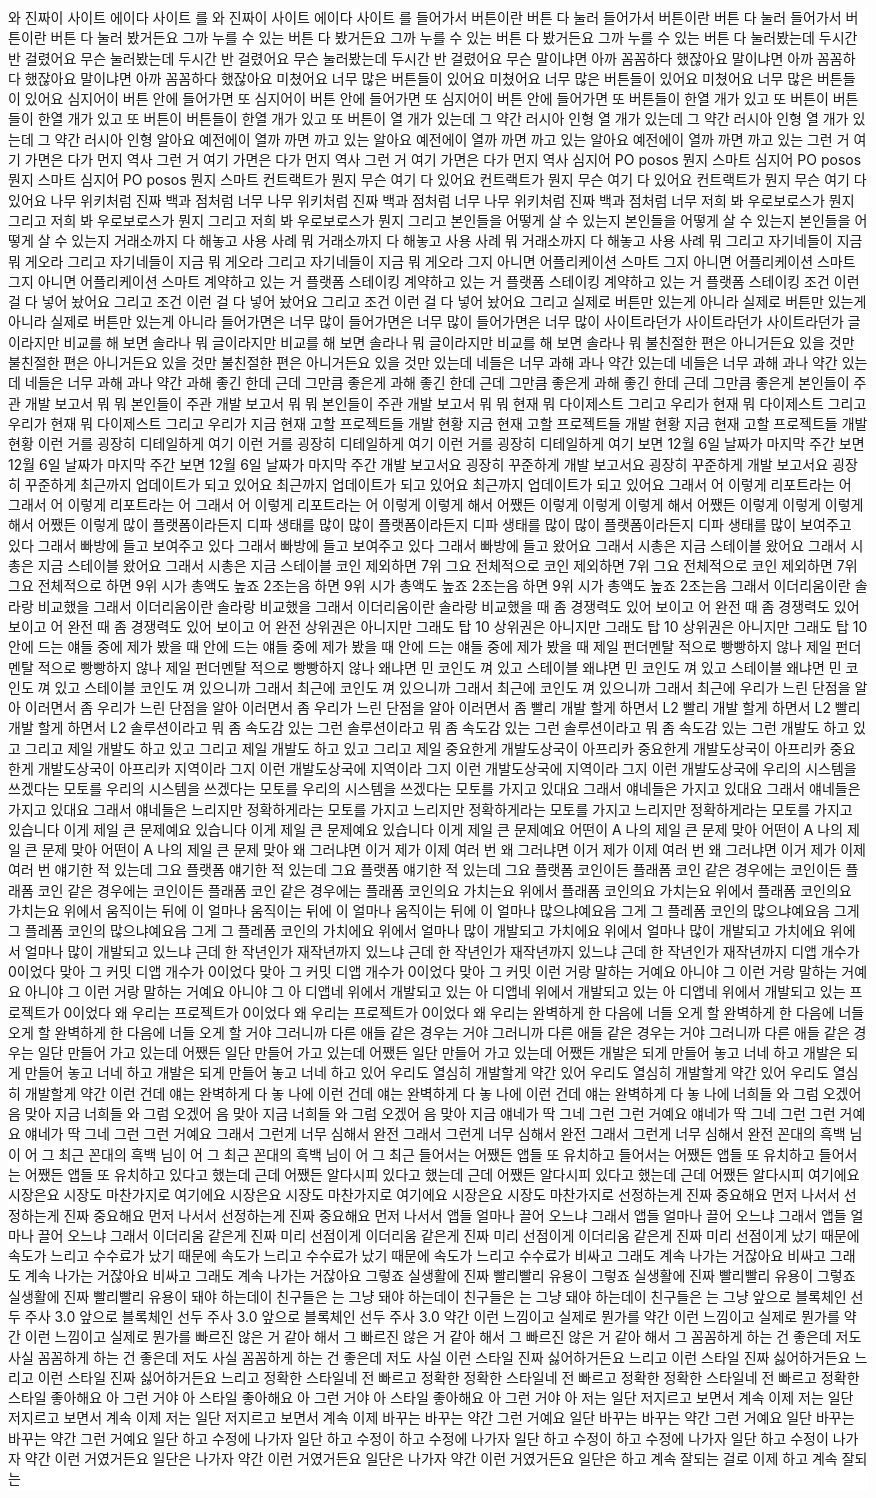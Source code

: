 와 진짜이 사이트 에이다 사이트 를 와 진짜이 사이트 에이다 사이트 를 들어가서 버튼이란 버튼 다 눌러 들어가서 버튼이란 버튼 다 눌러 들어가서 버튼이란 버튼 다 눌러 봤거든요 그까 누를 수 있는 버튼 다 봤거든요 그까 누를 수 있는 버튼 다 봤거든요 그까 누를 수 있는 버튼 다 눌러봤는데 두시간 반 걸렸어요 무슨 눌러봤는데 두시간 반 걸렸어요 무슨 눌러봤는데 두시간 반 걸렸어요 무슨 말이냐면 아까 꼼꼼하다 했잖아요 말이냐면 아까 꼼꼼하다 했잖아요 말이냐면 아까 꼼꼼하다 했잖아요 미쳤어요 너무 많은 버튼들이 있어요 미쳤어요 너무 많은 버튼들이 있어요 미쳤어요 너무 많은 버튼들이 있어요 심지어이 버튼 안에 들어가면 또 심지어이 버튼 안에 들어가면 또 심지어이 버튼 안에 들어가면 또 버튼들이 한열 개가 있고 또 버튼이 버튼들이 한열 개가 있고 또 버튼이 버튼들이 한열 개가 있고 또 버튼이 열 개가 있는데 그 약간 러시아 인형 열 개가 있는데 그 약간 러시아 인형 열 개가 있는데 그 약간 러시아 인형 알아요 예전에이 열까 까면 까고 있는 알아요 예전에이 열까 까면 까고 있는 알아요 예전에이 열까 까면 까고 있는 그런 거 여기 가면은 다가 먼지 역사 그런 거 여기 가면은 다가 먼지 역사 그런 거 여기 가면은 다가 먼지 역사 심지어 PO posos 뭔지 스마트 심지어 PO posos 뭔지 스마트 심지어 PO posos 뭔지 스마트 컨트랙트가 뭔지 무슨 여기 다 있어요 컨트랙트가 뭔지 무슨 여기 다 있어요 컨트랙트가 뭔지 무슨 여기 다 있어요 나무 위키처럼 진짜 백과 점처럼 너무 나무 위키처럼 진짜 백과 점처럼 너무 나무 위키처럼 진짜 백과 점처럼 너무 저희 봐 우로보로스가 뭔지 그리고 저희 봐 우로보로스가 뭔지 그리고 저희 봐 우로보로스가 뭔지 그리고 본인들을 어떻게 살 수 있는지 본인들을 어떻게 살 수 있는지 본인들을 어떻게 살 수 있는지 거래소까지 다 해놓고 사용 사례 뭐 거래소까지 다 해놓고 사용 사례 뭐 거래소까지 다 해놓고 사용 사례 뭐 그리고 자기네들이 지금 뭐 게오라 그리고 자기네들이 지금 뭐 게오라 그리고 자기네들이 지금 뭐 게오라 그지 아니면 어플리케이션 스마트 그지 아니면 어플리케이션 스마트 그지 아니면 어플리케이션 스마트 계약하고 있는 거 플랫폼 스테이킹 계약하고 있는 거 플랫폼 스테이킹 계약하고 있는 거 플랫폼 스테이킹 조건 이런 걸 다 넣어 놨어요 그리고 조건 이런 걸 다 넣어 놨어요 그리고 조건 이런 걸 다 넣어 놨어요 그리고 실제로 버튼만 있는게 아니라 실제로 버튼만 있는게 아니라 실제로 버튼만 있는게 아니라 들어가면은 너무 많이 들어가면은 너무 많이 들어가면은 너무 많이 사이트라던가 사이트라던가 사이트라던가 글이라지만 비교를 해 보면 솔라나 뭐 글이라지만 비교를 해 보면 솔라나 뭐 글이라지만 비교를 해 보면 솔라나 뭐 불친절한 편은 아니거든요 있을 것만 불친절한 편은 아니거든요 있을 것만 불친절한 편은 아니거든요 있을 것만 있는데 네들은 너무 과해 과나 약간 있는데 네들은 너무 과해 과나 약간 있는데 네들은 너무 과해 과나 약간 과해 좋긴 한데 근데 그만큼 좋은게 과해 좋긴 한데 근데 그만큼 좋은게 과해 좋긴 한데 근데 그만큼 좋은게 본인들이 주관 개발 보고서 뭐 뭐 본인들이 주관 개발 보고서 뭐 뭐 본인들이 주관 개발 보고서 뭐 뭐 현재 뭐 다이제스트 그리고 우리가 현재 뭐 다이제스트 그리고 우리가 현재 뭐 다이제스트 그리고 우리가 지금 현재 고할 프로젝트들 개발 현황 지금 현재 고할 프로젝트들 개발 현황 지금 현재 고할 프로젝트들 개발 현황 이런 거를 굉장히 디테일하게 여기 이런 거를 굉장히 디테일하게 여기 이런 거를 굉장히 디테일하게 여기 보면 12월 6일 날짜가 마지막 주간 보면 12월 6일 날짜가 마지막 주간 보면 12월 6일 날짜가 마지막 주간 개발 보고서요 굉장히 꾸준하게 개발 보고서요 굉장히 꾸준하게 개발 보고서요 굉장히 꾸준하게 최근까지 업데이트가 되고 있어요 최근까지 업데이트가 되고 있어요 최근까지 업데이트가 되고 있어요 그래서 어 이렇게 리포트라는 어 그래서 어 이렇게 리포트라는 어 그래서 어 이렇게 리포트라는 어 이렇게 이렇게 해서 어쨌든 이렇게 이렇게 이렇게 해서 어쨌든 이렇게 이렇게 이렇게 해서 어쨌든 이렇게 많이 플랫폼이라든지 디파 생태를 많이 많이 플랫폼이라든지 디파 생태를 많이 많이 플랫폼이라든지 디파 생태를 많이 보여주고 있다 그래서 빠방에 들고 보여주고 있다 그래서 빠방에 들고 보여주고 있다 그래서 빠방에 들고 왔어요 그래서 시총은 지금 스테이블 왔어요 그래서 시총은 지금 스테이블 왔어요 그래서 시총은 지금 스테이블 코인 제외하면 7위 그요 전체적으로 코인 제외하면 7위 그요 전체적으로 코인 제외하면 7위 그요 전체적으로 하면 9위 시가 총액도 높죠 2조는음 하면 9위 시가 총액도 높죠 2조는음 하면 9위 시가 총액도 높죠 2조는음 그래서 이더리움이란 솔라랑 비교했을 그래서 이더리움이란 솔라랑 비교했을 그래서 이더리움이란 솔라랑 비교했을 때 좀 경쟁력도 있어 보이고 어 완전 때 좀 경쟁력도 있어 보이고 어 완전 때 좀 경쟁력도 있어 보이고 어 완전 상위권은 아니지만 그래도 탑 10 상위권은 아니지만 그래도 탑 10 상위권은 아니지만 그래도 탑 10 안에 드는 얘들 중에 제가 봤을 때 안에 드는 얘들 중에 제가 봤을 때 안에 드는 얘들 중에 제가 봤을 때 제일 펀더멘탈 적으로 빵빵하지 않나 제일 펀더멘탈 적으로 빵빵하지 않나 제일 펀더멘탈 적으로 빵빵하지 않나 왜냐면 민 코인도 껴 있고 스테이블 왜냐면 민 코인도 껴 있고 스테이블 왜냐면 민 코인도 껴 있고 스테이블 코인도 껴 있으니까 그래서 최근에 코인도 껴 있으니까 그래서 최근에 코인도 껴 있으니까 그래서 최근에 우리가 느린 단점을 알아 이러면서 좀 우리가 느린 단점을 알아 이러면서 좀 우리가 느린 단점을 알아 이러면서 좀 빨리 개발 할게 하면서 L2 빨리 개발 할게 하면서 L2 빨리 개발 할게 하면서 L2 솔루션이라고 뭐 좀 속도감 있는 그런 솔루션이라고 뭐 좀 속도감 있는 그런 솔루션이라고 뭐 좀 속도감 있는 그런 개발도 하고 있고 그리고 제일 개발도 하고 있고 그리고 제일 개발도 하고 있고 그리고 제일 중요한게 개발도상국이 아프리카 중요한게 개발도상국이 아프리카 중요한게 개발도상국이 아프리카 지역이라 그지 이런 개발도상국에 지역이라 그지 이런 개발도상국에 지역이라 그지 이런 개발도상국에 우리의 시스템을 쓰겠다는 모토를 우리의 시스템을 쓰겠다는 모토를 우리의 시스템을 쓰겠다는 모토를 가지고 있대요 그래서 얘네들은 가지고 있대요 그래서 얘네들은 가지고 있대요 그래서 얘네들은 느리지만 정확하게라는 모토를 가지고 느리지만 정확하게라는 모토를 가지고 느리지만 정확하게라는 모토를 가지고 있습니다 이게 제일 큰 문제예요 있습니다 이게 제일 큰 문제예요 있습니다 이게 제일 큰 문제예요 어떤이 A 나의 제일 큰 문제 맞아 어떤이 A 나의 제일 큰 문제 맞아 어떤이 A 나의 제일 큰 문제 맞아 왜 그러냐면 이거 제가 이제 여러 번 왜 그러냐면 이거 제가 이제 여러 번 왜 그러냐면 이거 제가 이제 여러 번 얘기한 적 있는데 그요 플랫폼 얘기한 적 있는데 그요 플랫폼 얘기한 적 있는데 그요 플랫폼 코인이든 플래폼 코인 같은 경우에는 코인이든 플래폼 코인 같은 경우에는 코인이든 플래폼 코인 같은 경우에는 플래폼 코인의요 가치는요 위에서 플래폼 코인의요 가치는요 위에서 플래폼 코인의요 가치는요 위에서 움직이는 뒤에 이 얼마나 움직이는 뒤에 이 얼마나 움직이는 뒤에 이 얼마나 많으냐예요음 그게 그 플레폼 코인의 많으냐예요음 그게 그 플레폼 코인의 많으냐예요음 그게 그 플레폼 코인의 가치에요 위에서 얼마나 많이 개발되고 가치에요 위에서 얼마나 많이 개발되고 가치에요 위에서 얼마나 많이 개발되고 있느냐 근데 한 작년인가 재작년까지 있느냐 근데 한 작년인가 재작년까지 있느냐 근데 한 작년인가 재작년까지 디앱 개수가 0이었다 맞아 그 커밋 디앱 개수가 0이었다 맞아 그 커밋 디앱 개수가 0이었다 맞아 그 커밋 이런 거랑 말하는 거예요 아니야 그 이런 거랑 말하는 거예요 아니야 그 이런 거랑 말하는 거예요 아니야 그 아 디앱네 위에서 개발되고 있는 아 디앱네 위에서 개발되고 있는 아 디앱네 위에서 개발되고 있는 프로젝트가 0이었다 왜 우리는 프로젝트가 0이었다 왜 우리는 프로젝트가 0이었다 왜 우리는 완벽하게 한 다음에 너들 오게 할 완벽하게 한 다음에 너들 오게 할 완벽하게 한 다음에 너들 오게 할 거야 그러니까 다른 애들 같은 경우는 거야 그러니까 다른 애들 같은 경우는 거야 그러니까 다른 애들 같은 경우는 일단 만들어 가고 있는데 어쨌든 일단 만들어 가고 있는데 어쨌든 일단 만들어 가고 있는데 어쨌든 개발은 되게 만들어 놓고 너네 하고 개발은 되게 만들어 놓고 너네 하고 개발은 되게 만들어 놓고 너네 하고 있어 우리도 열심히 개발할게 약간 있어 우리도 열심히 개발할게 약간 있어 우리도 열심히 개발할게 약간 이런 건데 얘는 완벽하게 다 놓 나에 이런 건데 얘는 완벽하게 다 놓 나에 이런 건데 얘는 완벽하게 다 놓 나에 너희들 와 그럼 오겠어 음 맞아 지금 너희들 와 그럼 오겠어 음 맞아 지금 너희들 와 그럼 오겠어 음 맞아 지금 얘네가 딱 그네 그런 그런 거예요 얘네가 딱 그네 그런 그런 거예요 얘네가 딱 그네 그런 그런 거예요 그래서 그런게 너무 심해서 완전 그래서 그런게 너무 심해서 완전 그래서 그런게 너무 심해서 완전 꼰대의 흑백 님이 어 그 최근 꼰대의 흑백 님이 어 그 최근 꼰대의 흑백 님이 어 그 최근 들어서는 어쨌든 앱들 또 유치하고 들어서는 어쨌든 앱들 또 유치하고 들어서는 어쨌든 앱들 또 유치하고 있다고 했는데 근데 어쨌든 알다시피 있다고 했는데 근데 어쨌든 알다시피 있다고 했는데 근데 어쨌든 알다시피 여기에요 시장은요 시장도 마찬가지로 여기에요 시장은요 시장도 마찬가지로 여기에요 시장은요 시장도 마찬가지로 선정하는게 진짜 중요해요 먼저 나서서 선정하는게 진짜 중요해요 먼저 나서서 선정하는게 진짜 중요해요 먼저 나서서 앱들 얼마나 끌어 오느냐 그래서 앱들 얼마나 끌어 오느냐 그래서 앱들 얼마나 끌어 오느냐 그래서 이더리움 같은게 진짜 미리 선점이게 이더리움 같은게 진짜 미리 선점이게 이더리움 같은게 진짜 미리 선점이게 났기 때문에 속도가 느리고 수수료가 났기 때문에 속도가 느리고 수수료가 났기 때문에 속도가 느리고 수수료가 비싸고 그래도 계속 나가는 거잖아요 비싸고 그래도 계속 나가는 거잖아요 비싸고 그래도 계속 나가는 거잖아요 그렇죠 실생활에 진짜 빨리빨리 유용이 그렇죠 실생활에 진짜 빨리빨리 유용이 그렇죠 실생활에 진짜 빨리빨리 유용이 돼야 하는데이 친구들은 는 그냥 돼야 하는데이 친구들은 는 그냥 돼야 하는데이 친구들은 는 그냥 앞으로 블록체인 선두 주사 3.0 앞으로 블록체인 선두 주사 3.0 앞으로 블록체인 선두 주사 3.0 약간 이런 느낌이고 실제로 뭔가를 약간 이런 느낌이고 실제로 뭔가를 약간 이런 느낌이고 실제로 뭔가를 빠르진 않은 거 같아 해서 그 빠르진 않은 거 같아 해서 그 빠르진 않은 거 같아 해서 그 꼼꼼하게 하는 건 좋은데 저도 사실 꼼꼼하게 하는 건 좋은데 저도 사실 꼼꼼하게 하는 건 좋은데 저도 사실 이런 스타일 진짜 싫어하거든요 느리고 이런 스타일 진짜 싫어하거든요 느리고 이런 스타일 진짜 싫어하거든요 느리고 정확한 스타일네 전 빠르고 정확한 정확한 스타일네 전 빠르고 정확한 정확한 스타일네 전 빠르고 정확한 스타일 좋아해요 아 그런 거야 아 스타일 좋아해요 아 그런 거야 아 스타일 좋아해요 아 그런 거야 아 저는 일단 저지르고 보면서 계속 이제 저는 일단 저지르고 보면서 계속 이제 저는 일단 저지르고 보면서 계속 이제 바꾸는 바꾸는 약간 그런 거예요 일단 바꾸는 바꾸는 약간 그런 거예요 일단 바꾸는 바꾸는 약간 그런 거예요 일단 하고 수정에 나가자 일단 하고 수정이 하고 수정에 나가자 일단 하고 수정이 하고 수정에 나가자 일단 하고 수정이 나가자 약간 이런 거였거든요 일단은 나가자 약간 이런 거였거든요 일단은 나가자 약간 이런 거였거든요 일단은 하고 계속 잘되는 걸로 이제 하고 계속 잘되는
